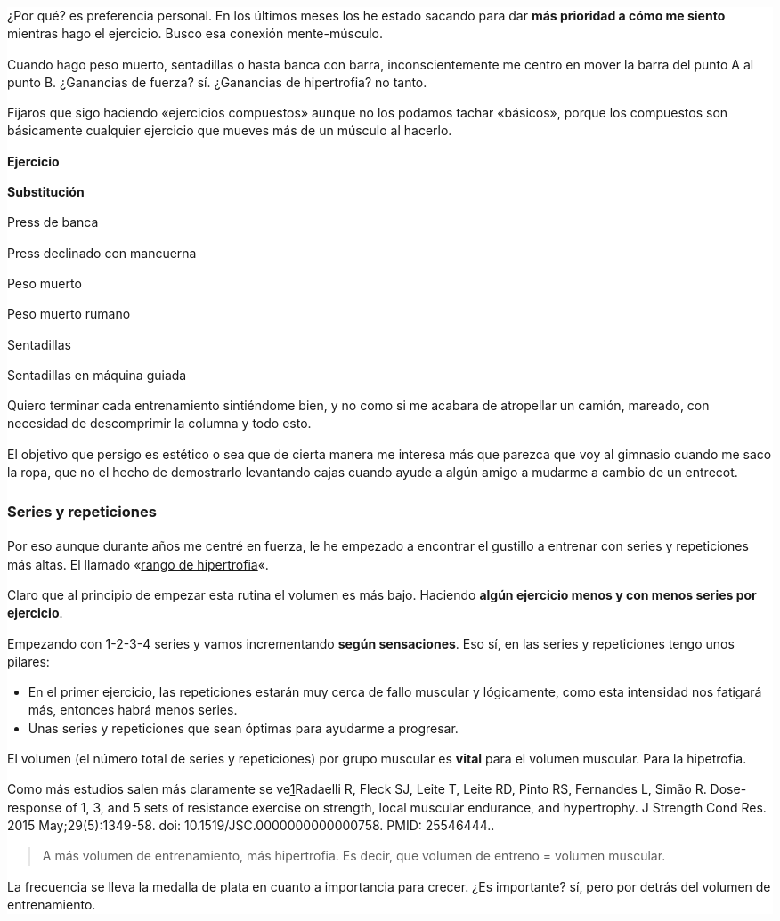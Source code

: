 ¿Por qué? es preferencia personal. En los últimos meses los he estado sacando para dar **más prioridad a cómo me siento** mientras hago el ejercicio. Busco esa conexión mente-músculo.

Cuando hago peso muerto, sentadillas o hasta banca con barra, inconscientemente me centro en mover la barra del punto A al punto B. ¿Ganancias de fuerza? sí. ¿Ganancias de hipertrofia? no tanto.

Fijaros que sigo haciendo «ejercicios compuestos» aunque no los podamos tachar «básicos», porque los compuestos son básicamente cualquier ejercicio que mueves más de un músculo al hacerlo.

**Ejercicio**

**Substitución**

Press de banca

Press declinado con mancuerna

Peso muerto

Peso muerto rumano

Sentadillas

Sentadillas en máquina guiada

Quiero terminar cada entrenamiento sintiéndome bien, y no como si me acabara de atropellar un camión, mareado, con necesidad de descomprimir la columna y todo esto.

El objetivo que persigo es estético o sea que de cierta manera me interesa más que parezca que voy al gimnasio cuando me saco la ropa, que no el hecho de demostrarlo levantando cajas cuando ayude a algún amigo a mudarme a cambio de un entrecot.

### Series y repeticiones

Por eso aunque durante años me centré en fuerza, le he empezado a encontrar el gustillo a entrenar con series y repeticiones más altas. El llamado «[rango de hipertrofia](https://www.strongerbyscience.com/el-rango-de-hipertrofia-hecho-o-ficcion/)«.

Claro que al principio de empezar esta rutina el volumen es más bajo. Haciendo **algún ejercicio menos y con menos series por ejercicio**.

Empezando con 1-2-3-4 series y vamos incrementando **según sensaciones**. Eso sí, en las series y repeticiones tengo unos pilares:

- En el primer ejercicio, las repeticiones estarán muy cerca de fallo muscular y lógicamente, como esta intensidad nos fatigará más, entonces habrá menos series.
- Unas series y repeticiones que sean óptimas para ayudarme a progresar.

El volumen (el número total de series y repeticiones) por grupo muscular es **vital** para el volumen muscular. Para la hipetrofia.

Como más estudios salen más claramente se ve[1](<javascript:void(0)>)Radaelli R, Fleck SJ, Leite T, Leite RD, Pinto RS, Fernandes L, Simão R. Dose-response of 1, 3, and 5 sets of resistance exercise on strength, local muscular endurance, and hypertrophy. J Strength Cond Res. 2015 May;29(5):1349-58. doi: 10.1519/JSC.0000000000000758. PMID: 25546444..

> A más volumen de entrenamiento, más hipertrofia. Es decir, que volumen de entreno = volumen muscular.

La frecuencia se lleva la medalla de plata en cuanto a importancia para crecer. ¿Es importante? sí, pero por detrás del volumen de entrenamiento.
